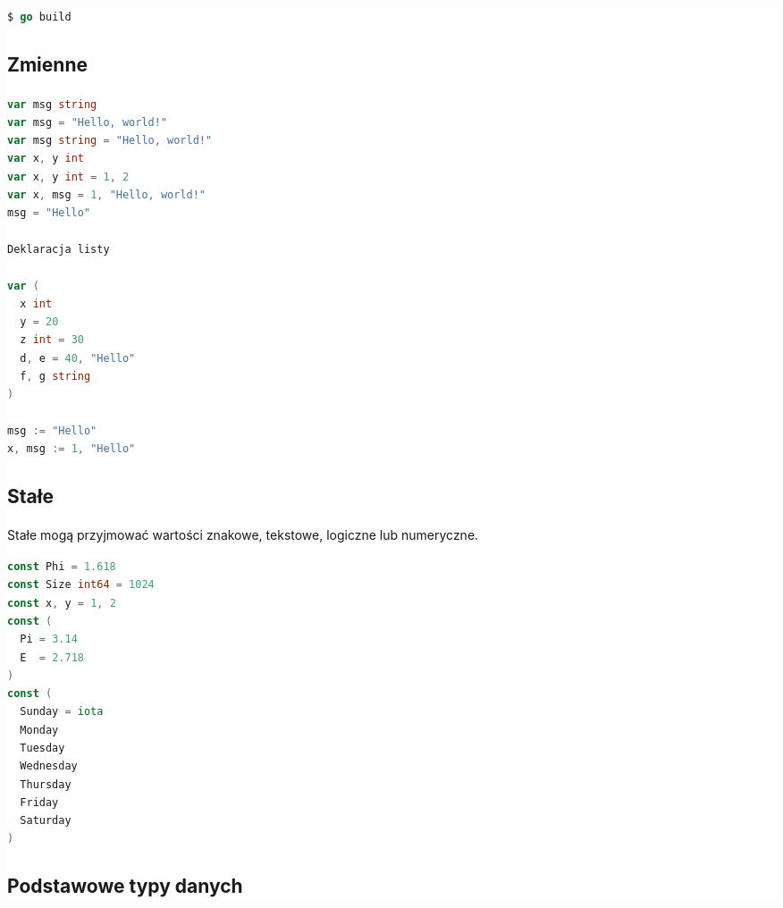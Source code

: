 ```go
$ go build
```
## Zmienne

```go
var msg string
var msg = "Hello, world!"
var msg string = "Hello, world!"
var x, y int
var x, y int = 1, 2
var x, msg = 1, "Hello, world!"
msg = "Hello"

Deklaracja listy

var (
  x int
  y = 20
  z int = 30
  d, e = 40, "Hello"
  f, g string
)

msg := "Hello"
x, msg := 1, "Hello"
```
## Stałe

Stałe mogą przyjmować wartości znakowe, tekstowe, logiczne lub numeryczne.
```go
const Phi = 1.618
const Size int64 = 1024
const x, y = 1, 2
const (
  Pi = 3.14
  E  = 2.718
)
const (
  Sunday = iota
  Monday
  Tuesday
  Wednesday
  Thursday
  Friday
  Saturday
)
```
## Podstawowe typy danych
